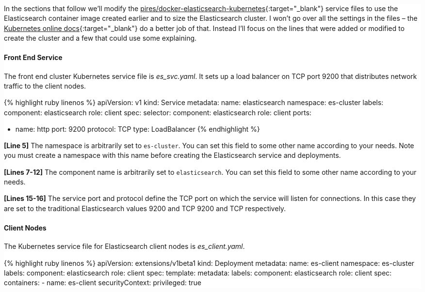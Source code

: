In the sections that follow we’ll modify the [pires/docker-elasticsearch-kubernetes](https://github.com/pires/docker-elasticsearch-kubernetes){:target="_blank"} service files to use the Elasticsearch container image created earlier and to size the Elasticsearch cluster. I won’t go over all the settings in the files – the [Kubernetes online docs](http://kubernetes.io/docs/){:target="_blank"} do a better job of that. Instead I’ll focus on the lines that were added or modified to create the cluster and a few that could use some explaining.

#### Front End Service ####

The front end cluster Kubernetes service file is *es_svc.yaml*.  It sets up a load balancer on TCP port 9200 that distributes network traffic to the client nodes. 

{% highlight ruby linenos %}
apiVersion: v1
kind: Service
metadata:
  name: elasticsearch
  namespace: es-cluster
  labels:
    component: elasticsearch
    role: client
spec:
  selector:
    component: elasticsearch
    role: client
  ports:
  - name: http
    port: 9200
    protocol: TCP
  type: LoadBalancer
{% endhighlight %}

**[Line 5]** The namespace is arbitrarily set to `es-cluster`. You can set this field to some other name according to your needs. Note you must create a namespace with this name before creating the Elasticsearch service and deployments.

**[Lines 7-12]** The component name is arbitrarily set to `elasticsearch`. You can set this field to some other name according to your needs.

**[Lines 15-16]** The service port and protocol define the TCP port on which the service will listen for connections.  In this case they are set to the traditional Elasticsearch values 9200 and TCP 9200 and TCP respectively.

#### Client Nodes

The Kubernetes service file for Elasticsearch client nodes is *es_client.yaml*. 

{% highlight ruby linenos %}
apiVersion: extensions/v1beta1
kind: Deployment
metadata:
  name: es-client
  namespace: es-cluster
  labels:
    component: elasticsearch
    role: client
spec:
  template:
    metadata:
      labels:
        component: elasticsearch
        role: client
    spec:
      containers:
      - name: es-client
        securityContext:
          privileged: true